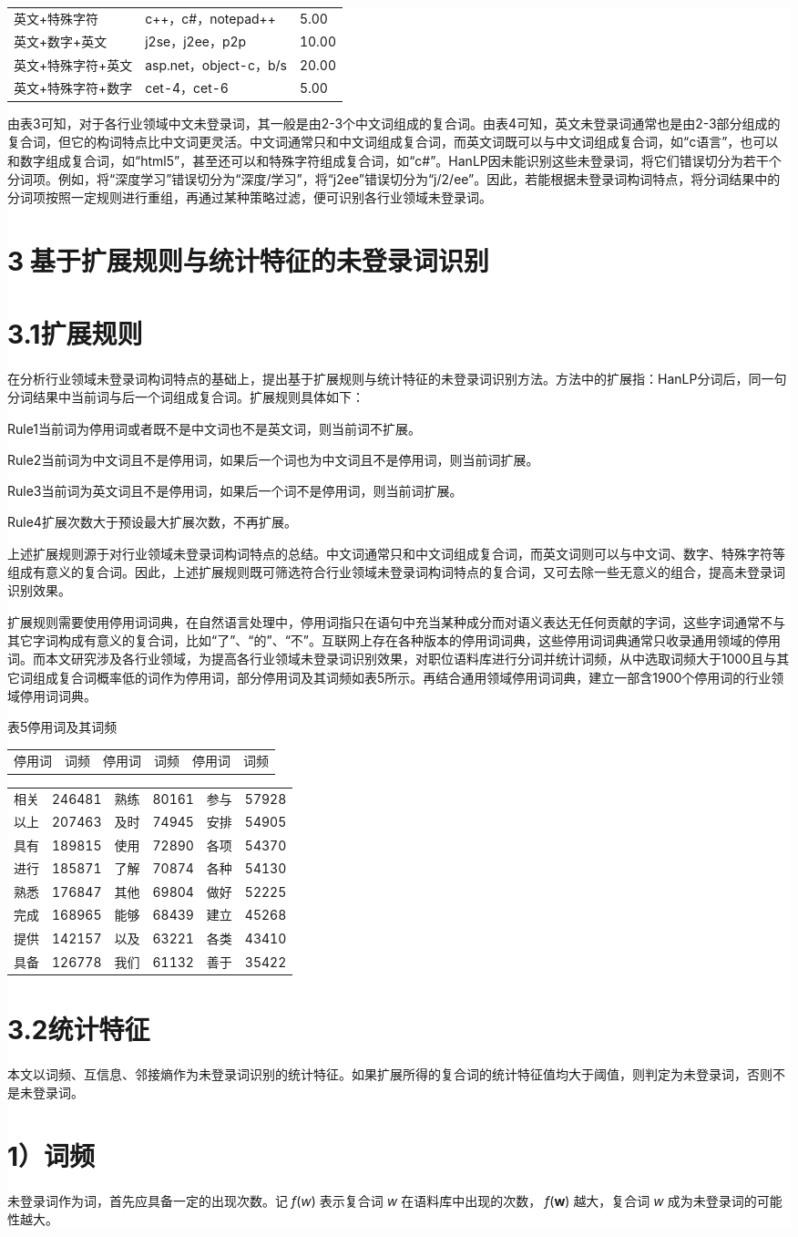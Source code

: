 <html><body><table><tr><td>英文+特殊字符</td><td>c++，c#，notepad++</td><td>5.00</td></tr><tr><td>英文+数字+英文</td><td>j2se，j2ee，p2p</td><td>10.00</td></tr><tr><td>英文+特殊字符+英文</td><td>asp.net，object-c，b/s</td><td>20.00</td></tr><tr><td>英文+特殊字符+数字</td><td>cet-4，cet-6</td><td>5.00</td></tr></table></body></html>

由表3可知，对于各行业领域中文未登录词，其一般是由2-3个中文词组成的复合词。由表4可知，英文未登录词通常也是由2-3部分组成的复合词，但它的构词特点比中文词更灵活。中文词通常只和中文词组成复合词，而英文词既可以与中文词组成复合词，如“c语言”，也可以和数字组成复合词，如“html5”，甚至还可以和特殊字符组成复合词，如“c#”。HanLP因未能识别这些未登录词，将它们错误切分为若干个分词项。例如，将“深度学习”错误切分为“深度/学习”，将“j2ee”错误切分为“j/2/ee”。因此，若能根据未登录词构词特点，将分词结果中的分词项按照一定规则进行重组，再通过某种策略过滤，便可识别各行业领域未登录词。

# 3 基于扩展规则与统计特征的未登录词识别

# 3.1扩展规则

在分析行业领域未登录词构词特点的基础上，提出基于扩展规则与统计特征的未登录词识别方法。方法中的扩展指：HanLP分词后，同一句分词结果中当前词与后一个词组成复合词。扩展规则具体如下：

Rule1当前词为停用词或者既不是中文词也不是英文词，则当前词不扩展。

Rule2当前词为中文词且不是停用词，如果后一个词也为中文词且不是停用词，则当前词扩展。

Rule3当前词为英文词且不是停用词，如果后一个词不是停用词，则当前词扩展。

Rule4扩展次数大于预设最大扩展次数，不再扩展。

上述扩展规则源于对行业领域未登录词构词特点的总结。中文词通常只和中文词组成复合词，而英文词则可以与中文词、数字、特殊字符等组成有意义的复合词。因此，上述扩展规则既可筛选符合行业领域未登录词构词特点的复合词，又可去除一些无意义的组合，提高未登录词识别效果。

扩展规则需要使用停用词词典，在自然语言处理中，停用词指只在语句中充当某种成分而对语义表达无任何贡献的字词，这些字词通常不与其它字词构成有意义的复合词，比如“了”、“的”、“不”。互联网上存在各种版本的停用词词典，这些停用词词典通常只收录通用领域的停用词。而本文研究涉及各行业领域，为提高各行业领域未登录词识别效果，对职位语料库进行分词并统计词频，从中选取词频大于1000且与其它词组成复合词概率低的词作为停用词，部分停用词及其词频如表5所示。再结合通用领域停用词词典，建立一部含1900个停用词的行业领域停用词词典。

表5停用词及其词频  

<html><body><table><tr><td>停用词</td><td>词频</td><td>停用词</td><td>词频</td><td>停用词</td><td>词频</td></tr></table></body></html>

<html><body><table><tr><td>相关</td><td>246481</td><td>熟练</td><td>80161</td><td>参与</td><td>57928</td></tr><tr><td>以上</td><td>207463</td><td>及时</td><td>74945</td><td>安排</td><td>54905</td></tr><tr><td>具有</td><td>189815</td><td>使用</td><td>72890</td><td>各项</td><td>54370</td></tr><tr><td>进行</td><td>185871</td><td>了解</td><td>70874</td><td>各种</td><td>54130</td></tr><tr><td>熟悉</td><td>176847</td><td>其他</td><td>69804</td><td>做好</td><td>52225</td></tr><tr><td>完成</td><td>168965</td><td>能够</td><td>68439</td><td>建立</td><td>45268</td></tr><tr><td>提供</td><td>142157</td><td>以及</td><td>63221</td><td>各类</td><td>43410</td></tr><tr><td>具备</td><td>126778</td><td>我们</td><td>61132</td><td>善于</td><td>35422</td></tr></table></body></html>

# 3.2统计特征

本文以词频、互信息、邻接熵作为未登录词识别的统计特征。如果扩展所得的复合词的统计特征值均大于阈值，则判定为未登录词，否则不是未登录词。

# 1）词频

未登录词作为词，首先应具备一定的出现次数。记 $f ( w )$ 表示复合词 $w$ 在语料库中出现的次数， $f ( \boldsymbol { w } )$ 越大，复合词 $w$ 成为未登录词的可能性越大。
